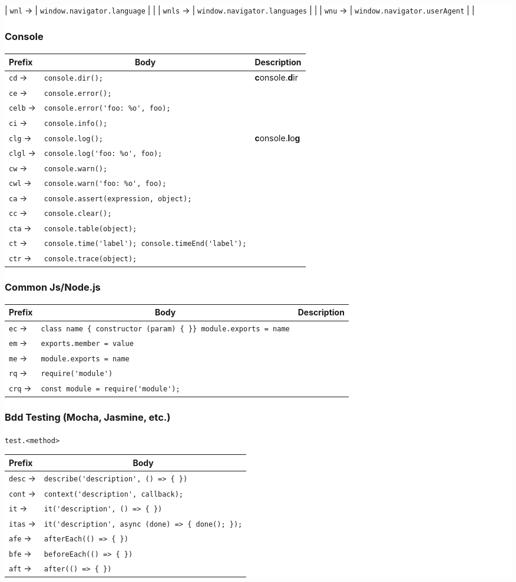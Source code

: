 | `wnl` →  | `window.navigator.language`                                                              |                                          |
| `wnls` → | `window.navigator.languages`                                                             |                                          |
| `wnu` →  | `window.navigator.userAgent`                                                             |                                          |

### Console

| Prefix   | Body                                               | Description             |
|:---------|----------------------------------------------------|-------------------------|
| `cd` →   | `console.dir();`                                   | **c**onsole.**d**ir     |
| `ce` →   | `console.error();`                                 |                         |
| `celb` → | `console.error('foo: %o', foo);`                   |                         |
| `ci` →   | `console.info();`                                  |                         |
| `clg` →  | `console.log();`                                   | **c**onsole.**l**o**g** |
| `clgl` → | `console.log('foo: %o', foo);`                     |                         |
| `cw` →   | `console.warn();`                                  |                         |
| `cwl` →  | `console.warn('foo: %o', foo);`                    |                         |
| `ca` →   | `console.assert(expression, object);`              |                         |
| `cc` →   | `console.clear();`                                 |                         |
| `cta` →  | `console.table(object);`                           |                         |
| `ct` →   | `console.time('label'); console.timeEnd('label');` |                         |
| `ctr` →  | `console.trace(object);`                           |                         |

### Common Js/Node.js

| Prefix  | Body                                                          | Description |
|:--------|---------------------------------------------------------------|-------------|
| `ec` →  | `class name { constructor (param) { }} module.exports = name` |             |
| `em` →  | `exports.member = value`                                      |             |
| `me` →  | `module.exports = name`                                       |             |
| `rq` →  | `require('module')`                                           |             |
| `crq` → | `const module = require('module');`                           |             |

### Bdd Testing (Mocha, Jasmine, etc.)

`test.<method>`

| Prefix   | Body                                              |
|:---------|---------------------------------------------------|
| `desc` → | `describe('description', () => { })`              |
| `cont` → | `context('description', callback);`               |
| `it` →   | `it('description', () => { })`                    |
| `itas` → | `it('description', async (done) => { done(); });` |
| `afe` →  | `afterEach(() => { })`                            |
| `bfe` →  | `beforeEach(() => { })`                           |
| `aft` →  | `after(() => { })`                                |